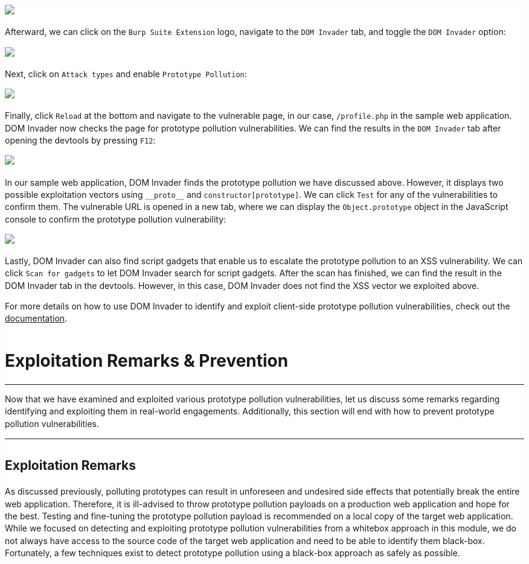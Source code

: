![](AyRCGk2raA3n.png)

Afterward, we can click on the `Burp Suite Extension` logo, navigate to the `DOM Invader` tab, and toggle the `DOM Invader` option:

![](0VGqTqx4zCxk.png)

Next, click on `Attack types` and enable `Prototype Pollution`:

![](Kx0liEjhuUfa.png)

Finally, click `Reload` at the bottom and navigate to the vulnerable page, in our case, `/profile.php` in the sample web application. DOM Invader now checks the page for prototype pollution vulnerabilities. We can find the results in the `DOM Invader` tab after opening the devtools by pressing `F12`:

![](O1XUlwh36Fzl.png)

In our sample web application, DOM Invader finds the prototype pollution we have discussed above. However, it displays two possible exploitation vectors using `__proto__` and `constructor[prototype]`. We can click `Test` for any of the vulnerabilities to confirm them. The vulnerable URL is opened in a new tab, where we can display the `Object.prototype` object in the JavaScript console to confirm the prototype pollution vulnerability:

![](q4P2GiQib80w.png)

Lastly, DOM Invader can also find script gadgets that enable us to escalate the prototype pollution to an XSS vulnerability. We can click `Scan for gadgets` to let DOM Invader search for script gadgets. After the scan has finished, we can find the result in the DOM Invader tab in the devtools. However, in this case, DOM Invader does not find the XSS vector we exploited above.

For more details on how to use DOM Invader to identify and exploit client-side prototype pollution vulnerabilities, check out the [documentation](https://portswigger.net/burp/documentation/desktop/tools/dom-invader/prototype-pollution).


# Exploitation Remarks & Prevention

* * *

Now that we have examined and exploited various prototype pollution vulnerabilities, let us discuss some remarks regarding identifying and exploiting them in real-world engagements. Additionally, this section will end with how to prevent prototype pollution vulnerabilities.

* * *

## Exploitation Remarks

As discussed previously, polluting prototypes can result in unforeseen and undesired side effects that potentially break the entire web application. Therefore, it is ill-advised to throw prototype pollution payloads on a production web application and hope for the best. Testing and fine-tuning the prototype pollution payload is recommended on a local copy of the target web application. While we focused on detecting and exploiting prototype pollution vulnerabilities from a whitebox approach in this module, we do not always have access to the source code of the target web application and need to be able to identify them black-box. Fortunately, a few techniques exist to detect prototype pollution using a black-box approach as safely as possible.
